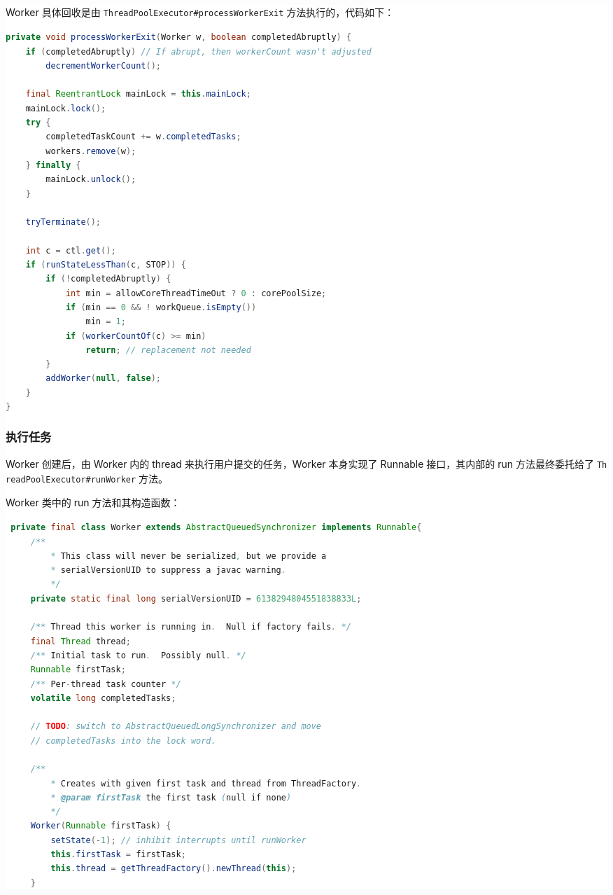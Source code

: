 Worker 具体回收是由 `ThreadPoolExecutor#processWorkerExit` 方法执行的，代码如下：

```java
private void processWorkerExit(Worker w, boolean completedAbruptly) {
    if (completedAbruptly) // If abrupt, then workerCount wasn't adjusted
        decrementWorkerCount();

    final ReentrantLock mainLock = this.mainLock;
    mainLock.lock();
    try {
        completedTaskCount += w.completedTasks;
        workers.remove(w);
    } finally {
        mainLock.unlock();
    }

    tryTerminate();

    int c = ctl.get();
    if (runStateLessThan(c, STOP)) {
        if (!completedAbruptly) {
            int min = allowCoreThreadTimeOut ? 0 : corePoolSize;
            if (min == 0 && ! workQueue.isEmpty())
                min = 1;
            if (workerCountOf(c) >= min)
                return; // replacement not needed
        }
        addWorker(null, false);
    }
}
```

### 执行任务

Worker 创建后，由 Worker 内的 thread 来执行用户提交的任务，Worker 本身实现了 Runnable 接口，其内部的 run 方法最终委托给了 `ThreadPoolExecutor#runWorker` 方法。

Worker 类中的 run 方法和其构造函数：

```java
 private final class Worker extends AbstractQueuedSynchronizer implements Runnable{
     /**
         * This class will never be serialized, but we provide a
         * serialVersionUID to suppress a javac warning.
         */
     private static final long serialVersionUID = 6138294804551838833L;

     /** Thread this worker is running in.  Null if factory fails. */
     final Thread thread;
     /** Initial task to run.  Possibly null. */
     Runnable firstTask;
     /** Per-thread task counter */
     volatile long completedTasks;

     // TODO: switch to AbstractQueuedLongSynchronizer and move
     // completedTasks into the lock word.

     /**
         * Creates with given first task and thread from ThreadFactory.
         * @param firstTask the first task (null if none)
         */
     Worker(Runnable firstTask) {
         setState(-1); // inhibit interrupts until runWorker
         this.firstTask = firstTask;
         this.thread = getThreadFactory().newThread(this);
     }
```